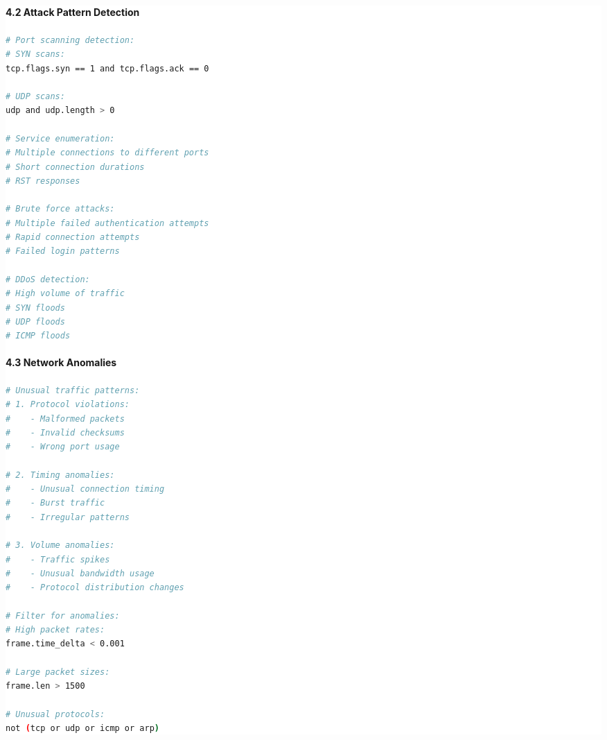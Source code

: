 #### 4.2 Attack Pattern Detection
```bash
# Port scanning detection:
# SYN scans:
tcp.flags.syn == 1 and tcp.flags.ack == 0

# UDP scans:
udp and udp.length > 0

# Service enumeration:
# Multiple connections to different ports
# Short connection durations
# RST responses

# Brute force attacks:
# Multiple failed authentication attempts
# Rapid connection attempts
# Failed login patterns

# DDoS detection:
# High volume of traffic
# SYN floods
# UDP floods
# ICMP floods
```

#### 4.3 Network Anomalies
```bash
# Unusual traffic patterns:
# 1. Protocol violations:
#    - Malformed packets
#    - Invalid checksums
#    - Wrong port usage

# 2. Timing anomalies:
#    - Unusual connection timing
#    - Burst traffic
#    - Irregular patterns

# 3. Volume anomalies:
#    - Traffic spikes
#    - Unusual bandwidth usage
#    - Protocol distribution changes

# Filter for anomalies:
# High packet rates:
frame.time_delta < 0.001

# Large packet sizes:
frame.len > 1500

# Unusual protocols:
not (tcp or udp or icmp or arp)
```
